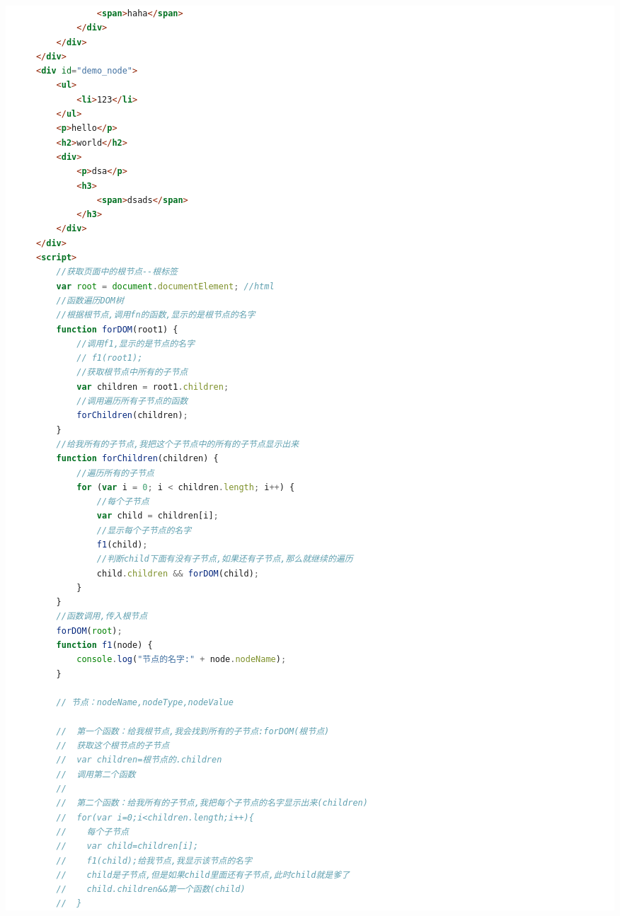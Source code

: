   ```html
  					<span>haha</span>
  				</div>
  			</div>
  		</div>
  		<div id="demo_node">
  			<ul>
  				<li>123</li>
  			</ul>
  			<p>hello</p>
  			<h2>world</h2>
  			<div>
  				<p>dsa</p>
  				<h3>
  					<span>dsads</span>
  				</h3>
  			</div>
  		</div>
  		<script>
  			//获取页面中的根节点--根标签
  			var root = document.documentElement; //html
  			//函数遍历DOM树
  			//根据根节点,调用fn的函数,显示的是根节点的名字
  			function forDOM(root1) {
  				//调用f1,显示的是节点的名字
  				// f1(root1);
  				//获取根节点中所有的子节点
  				var children = root1.children;
  				//调用遍历所有子节点的函数
  				forChildren(children);
  			}
  			//给我所有的子节点,我把这个子节点中的所有的子节点显示出来
  			function forChildren(children) {
  				//遍历所有的子节点
  				for (var i = 0; i < children.length; i++) {
  					//每个子节点
  					var child = children[i];
  					//显示每个子节点的名字
  					f1(child);
  					//判断child下面有没有子节点,如果还有子节点,那么就继续的遍历
  					child.children && forDOM(child);
  				}
  			}
  			//函数调用,传入根节点
  			forDOM(root);
  			function f1(node) {
  				console.log("节点的名字:" + node.nodeName);
  			}

  			// 节点：nodeName,nodeType,nodeValue

  			//  第一个函数：给我根节点,我会找到所有的子节点:forDOM(根节点)
  			//  获取这个根节点的子节点
  			//  var children=根节点的.children
  			//  调用第二个函数
  			//
  			//  第二个函数：给我所有的子节点,我把每个子节点的名字显示出来(children)
  			//  for(var i=0;i<children.length;i++){
  			//    每个子节点
  			//    var child=children[i];
  			//    f1(child);给我节点,我显示该节点的名字
  			//    child是子节点,但是如果child里面还有子节点,此时child就是爹了
  			//    child.children&&第一个函数(child)
  			//  }
  ```